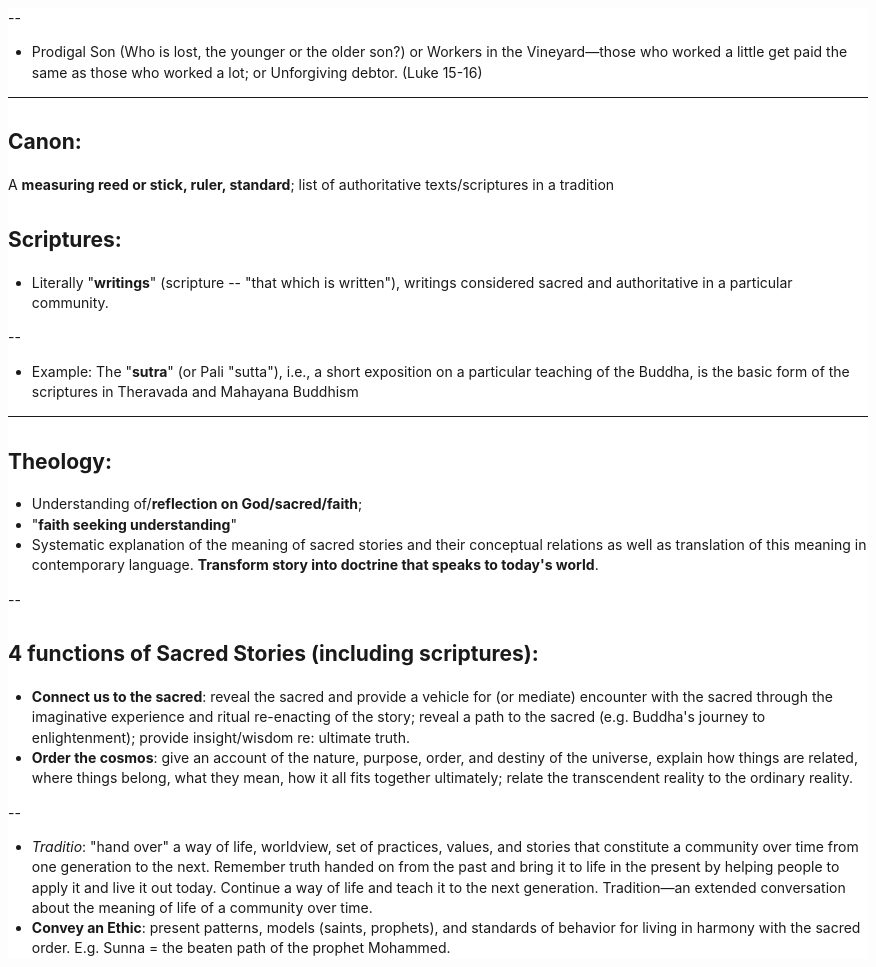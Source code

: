 --

- Prodigal Son (Who is lost, the younger or the older son?) or Workers in the Vineyard—those who worked a little get paid the same as those who worked a lot; or Unforgiving debtor. (Luke 15-16)


---

## Canon:
A **measuring reed or stick, ruler, standard**; list of authoritative texts/scriptures in a tradition


## Scriptures:
- Literally "**writings**" (scripture -- "that which is written"), writings considered sacred and authoritative in a particular community.

--

- Example: The "**sutra**" (or Pali "sutta"), i.e., a short exposition on a particular teaching of the Buddha, is the basic form of the scriptures in Theravada and Mahayana Buddhism 
 

---

## Theology:
- Understanding of/**reflection on God/sacred/faith**; 
- "**faith seeking understanding**"
- Systematic explanation of the meaning of sacred stories and their conceptual relations as well as translation of this meaning in contemporary language.  **Transform story into doctrine that speaks to today's world**.

--

## 4 functions of Sacred Stories (including scriptures): 
- **Connect us to the sacred**: reveal the sacred and provide a vehicle for (or mediate) encounter with the sacred through the imaginative experience and ritual re-enacting of the story; reveal a path to the sacred (e.g. Buddha's journey to enlightenment); provide insight/wisdom re: ultimate truth. 
- **Order the cosmos**: give an account of the nature, purpose, order, and destiny of the universe, explain how things are related, where things belong, what they mean, how it all fits together ultimately; relate the transcendent reality to the ordinary reality.  

--

- *Traditio*: "hand over" a way of life, worldview, set of practices, values, and stories that constitute a community over time from one generation to the next.  Remember truth handed on from the past and bring it to life in the present by helping people to apply it and live it out today.  Continue a way of life and teach it to the next generation.  Tradition—an extended conversation about the meaning of life of a community over time.
- **Convey an Ethic**: present patterns, models (saints, prophets), and standards of behavior for living in harmony with the sacred order.  E.g. Sunna = the beaten path of the prophet Mohammed.

